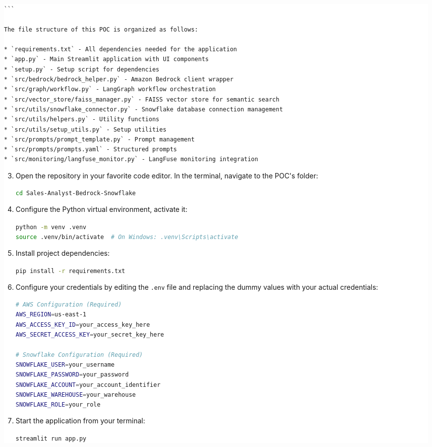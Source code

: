     ```
    
    The file structure of this POC is organized as follows:
    
    * `requirements.txt` - All dependencies needed for the application
    * `app.py` - Main Streamlit application with UI components
    * `setup.py` - Setup script for dependencies
    * `src/bedrock/bedrock_helper.py` - Amazon Bedrock client wrapper
    * `src/graph/workflow.py` - LangGraph workflow orchestration
    * `src/vector_store/faiss_manager.py` - FAISS vector store for semantic search
    * `src/utils/snowflake_connector.py` - Snowflake database connection management
    * `src/utils/helpers.py` - Utility functions
    * `src/utils/setup_utils.py` - Setup utilities
    * `src/prompts/prompt_template.py` - Prompt management
    * `src/prompts/prompts.yaml` - Structured prompts
    * `src/monitoring/langfuse_monitor.py` - LangFuse monitoring integration

3. Open the repository in your favorite code editor. In the terminal, navigate to the POC's folder:
    ```bash
    cd Sales-Analyst-Bedrock-Snowflake
    ```

4. Configure the Python virtual environment, activate it:
    ```bash
    python -m venv .venv
    source .venv/bin/activate  # On Windows: .venv\Scripts\activate
    ```

5. Install project dependencies:
    ```bash
    pip install -r requirements.txt
    ```

6. Configure your credentials by editing the `.env` file and replacing the dummy values with your actual credentials:

    ```bash
    # AWS Configuration (Required)
    AWS_REGION=us-east-1
    AWS_ACCESS_KEY_ID=your_access_key_here
    AWS_SECRET_ACCESS_KEY=your_secret_key_here

    # Snowflake Configuration (Required)
    SNOWFLAKE_USER=your_username
    SNOWFLAKE_PASSWORD=your_password
    SNOWFLAKE_ACCOUNT=your_account_identifier
    SNOWFLAKE_WAREHOUSE=your_warehouse
    SNOWFLAKE_ROLE=your_role
    ```

7. Start the application from your terminal:
    ```bash
    streamlit run app.py
    ```
